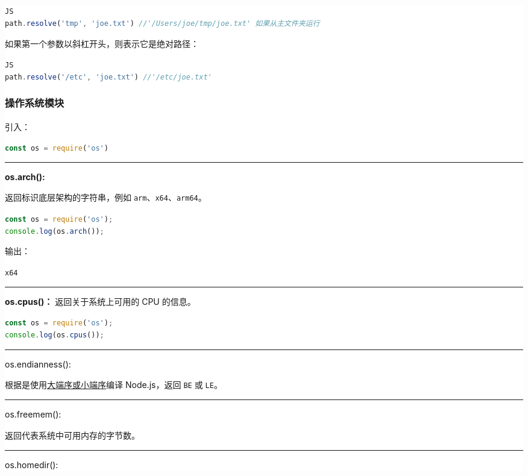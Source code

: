 ```js
JS
path.resolve('tmp', 'joe.txt') //'/Users/joe/tmp/joe.txt' 如果从主文件夹运行
```

如果第一个参数以斜杠开头，则表示它是绝对路径：

```js
JS
path.resolve('/etc', 'joe.txt') //'/etc/joe.txt'
```

### 操作系统模块

引入：

```js
const os = require('os')
```

---

**os.arch():**

返回标识底层架构的字符串，例如 `arm`、`x64`、`arm64`。

```js
const os = require('os');
console.log(os.arch());
```

输出：

```bash
x64
```

---

**os.cpus()：**
返回关于系统上可用的 CPU 的信息。

```js
const os = require('os');
console.log(os.cpus());
```

---

os.endianness():

根据是使用[大端序或小端序](https://en.wikipedia.org/wiki/Endianness)编译 Node.js，返回 `BE` 或 `LE`。

---

os.freemem():

返回代表系统中可用内存的字节数。

---

os.homedir():
